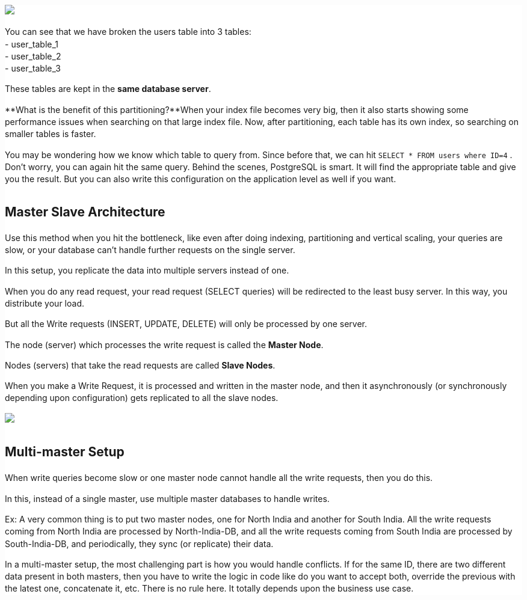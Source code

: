 ![](https://miro.medium.com/v2/resize:fit:700/1*Iy8bcMG_6E2BmnS6a20cpA.png)

You can see that we have broken the users table into 3 tables:  
\- user\_table\_1  
\- user\_table\_2  
\- user\_table\_3

These tables are kept in the **same database server**.

**What is the benefit of this partitioning?**When your index file becomes very big, then it also starts showing some performance issues when searching on that large index file. Now, after partitioning, each table has its own index, so searching on smaller tables is faster.

You may be wondering how we know which table to query from. Since before that, we can hit `SELECT * FROM users where ID=4` . Don’t worry, you can again hit the same query. Behind the scenes, PostgreSQL is smart. It will find the appropriate table and give you the result. But you can also write this configuration on the application level as well if you want.

Master Slave Architecture
-------------------------

Use this method when you hit the bottleneck, like even after doing indexing, partitioning and vertical scaling, your queries are slow, or your database can’t handle further requests on the single server.

In this setup, you replicate the data into multiple servers instead of one.

When you do any read request, your read request (SELECT queries) will be redirected to the least busy server. In this way, you distribute your load.

But all the Write requests (INSERT, UPDATE, DELETE) will only be processed by one server.

The node (server) which processes the write request is called the **Master Node**.

Nodes (servers) that take the read requests are called **Slave Nodes**.

When you make a Write Request, it is processed and written in the master node, and then it asynchronously (or synchronously depending upon configuration) gets replicated to all the slave nodes.

![](https://miro.medium.com/v2/resize:fit:700/1*B7ip_DP1gkDO6arSjXWPrA.png)

Multi-master Setup
------------------

When write queries become slow or one master node cannot handle all the write requests, then you do this.

In this, instead of a single master, use multiple master databases to handle writes.

Ex: A very common thing is to put two master nodes, one for North India and another for South India. All the write requests coming from North India are processed by North-India-DB, and all the write requests coming from South India are processed by South-India-DB, and periodically, they sync (or replicate) their data.

In a multi-master setup, the most challenging part is how you would handle conflicts. If for the same ID, there are two different data present in both masters, then you have to write the logic in code like do you want to accept both, override the previous with the latest one, concatenate it, etc. There is no rule here. It totally depends upon the business use case.
